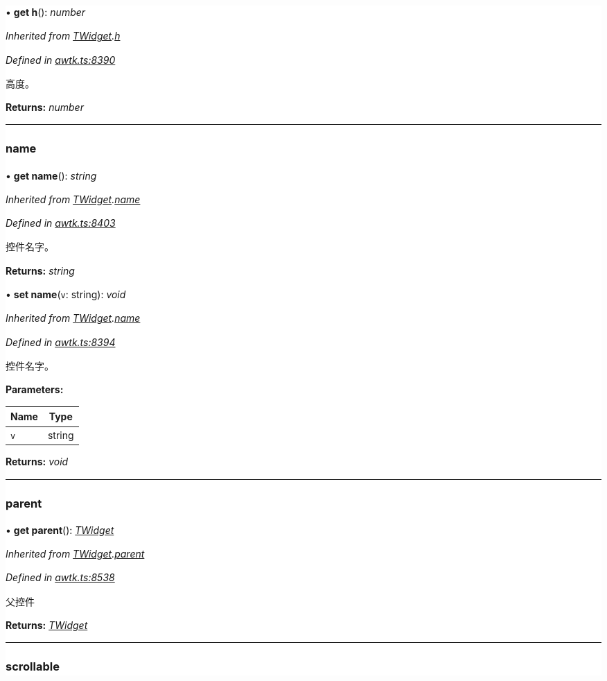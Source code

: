 • **get h**(): *number*

*Inherited from [TWidget](_awtk_.twidget.md).[h](_awtk_.twidget.md#h)*

*Defined in [awtk.ts:8390](https://github.com/zlgopen/awtk-binding/blob/2f56731/tools/code_gen/js/output/awtk.ts#L8390)*

高度。

**Returns:** *number*

___

###  name

• **get name**(): *string*

*Inherited from [TWidget](_awtk_.twidget.md).[name](_awtk_.twidget.md#name)*

*Defined in [awtk.ts:8403](https://github.com/zlgopen/awtk-binding/blob/2f56731/tools/code_gen/js/output/awtk.ts#L8403)*

控件名字。

**Returns:** *string*

• **set name**(`v`: string): *void*

*Inherited from [TWidget](_awtk_.twidget.md).[name](_awtk_.twidget.md#name)*

*Defined in [awtk.ts:8394](https://github.com/zlgopen/awtk-binding/blob/2f56731/tools/code_gen/js/output/awtk.ts#L8394)*

控件名字。

**Parameters:**

Name | Type |
------ | ------ |
`v` | string |

**Returns:** *void*

___

###  parent

• **get parent**(): *[TWidget](_awtk_.twidget.md)*

*Inherited from [TWidget](_awtk_.twidget.md).[parent](_awtk_.twidget.md#parent)*

*Defined in [awtk.ts:8538](https://github.com/zlgopen/awtk-binding/blob/2f56731/tools/code_gen/js/output/awtk.ts#L8538)*

父控件

**Returns:** *[TWidget](_awtk_.twidget.md)*

___

###  scrollable
